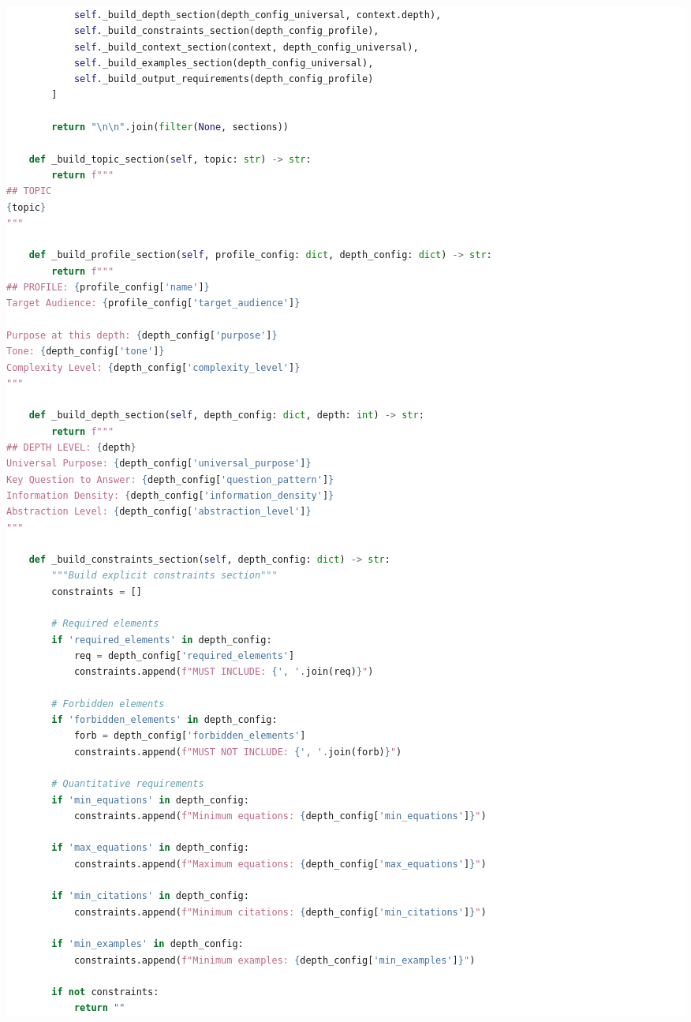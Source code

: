 ```python
            self._build_depth_section(depth_config_universal, context.depth),
            self._build_constraints_section(depth_config_profile),
            self._build_context_section(context, depth_config_universal),
            self._build_examples_section(depth_config_universal),
            self._build_output_requirements(depth_config_profile)
        ]
        
        return "\n\n".join(filter(None, sections))
    
    def _build_topic_section(self, topic: str) -> str:
        return f"""
## TOPIC
{topic}
"""
    
    def _build_profile_section(self, profile_config: dict, depth_config: dict) -> str:
        return f"""
## PROFILE: {profile_config['name']}
Target Audience: {profile_config['target_audience']}

Purpose at this depth: {depth_config['purpose']}
Tone: {depth_config['tone']}
Complexity Level: {depth_config['complexity_level']}
"""
    
    def _build_depth_section(self, depth_config: dict, depth: int) -> str:
        return f"""
## DEPTH LEVEL: {depth}
Universal Purpose: {depth_config['universal_purpose']}
Key Question to Answer: {depth_config['question_pattern']}
Information Density: {depth_config['information_density']}
Abstraction Level: {depth_config['abstraction_level']}
"""
    
    def _build_constraints_section(self, depth_config: dict) -> str:
        """Build explicit constraints section"""
        constraints = []
        
        # Required elements
        if 'required_elements' in depth_config:
            req = depth_config['required_elements']
            constraints.append(f"MUST INCLUDE: {', '.join(req)}")
        
        # Forbidden elements
        if 'forbidden_elements' in depth_config:
            forb = depth_config['forbidden_elements']
            constraints.append(f"MUST NOT INCLUDE: {', '.join(forb)}")
        
        # Quantitative requirements
        if 'min_equations' in depth_config:
            constraints.append(f"Minimum equations: {depth_config['min_equations']}")
        
        if 'max_equations' in depth_config:
            constraints.append(f"Maximum equations: {depth_config['max_equations']}")
        
        if 'min_citations' in depth_config:
            constraints.append(f"Minimum citations: {depth_config['min_citations']}")
        
        if 'min_examples' in depth_config:
            constraints.append(f"Minimum examples: {depth_config['min_examples']}")
        
        if not constraints:
            return ""
```